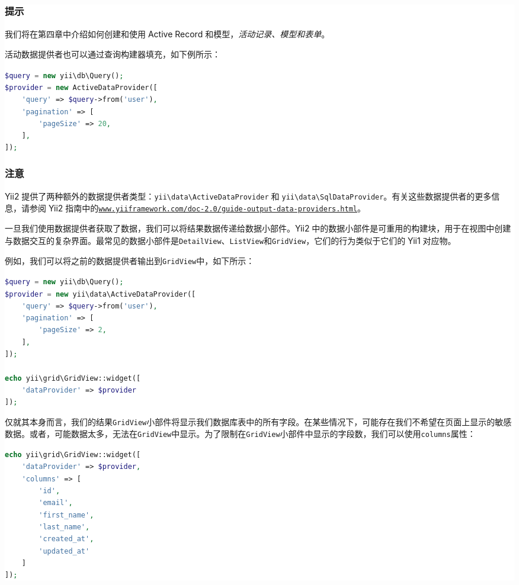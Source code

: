 ### 提示

我们将在第四章中介绍如何创建和使用 Active Record 和模型，*活动记录、模型和表单*。

活动数据提供者也可以通过查询构建器填充，如下例所示：

```php
$query = new yii\db\Query();
$provider = new ActiveDataProvider([
    'query' => $query->from('user'),
    'pagination' => [
        'pageSize' => 20,
    ],
]);
```

### 注意

Yii2 提供了两种额外的数据提供者类型：`yii\data\ActiveDataProvider` 和 `yii\data\SqlDataProvider`。有关这些数据提供者的更多信息，请参阅 Yii2 指南中的[`www.yiiframework.com/doc-2.0/guide-output-data-providers.html`](http://www.yiiframework.com/doc-2.0/guide-output-data-providers.html)。

一旦我们使用数据提供者获取了数据，我们可以将结果数据传递给数据小部件。Yii2 中的数据小部件是可重用的构建块，用于在视图中创建与数据交互的复杂界面。最常见的数据小部件是`DetailView`、`ListView`和`GridView`，它们的行为类似于它们的 Yii1 对应物。

例如，我们可以将之前的数据提供者输出到`GridView`中，如下所示：

```php
$query = new yii\db\Query();
$provider = new yii\data\ActiveDataProvider([
    'query' => $query->from('user'),
    'pagination' => [
        'pageSize' => 2, 
    ],  
]);

echo yii\grid\GridView::widget([
    'dataProvider' => $provider
]);
```

仅就其本身而言，我们的结果`GridView`小部件将显示我们数据库表中的所有字段。在某些情况下，可能存在我们不希望在页面上显示的敏感数据。或者，可能数据太多，无法在`GridView`中显示。为了限制在`GridView`小部件中显示的字段数，我们可以使用`columns`属性：

```php
echo yii\grid\GridView::widget([
    'dataProvider' => $provider,
    'columns' => [
        'id',
        'email',
        'first_name',
        'last_name',
        'created_at',
        'updated_at'
    ]
]);
```
